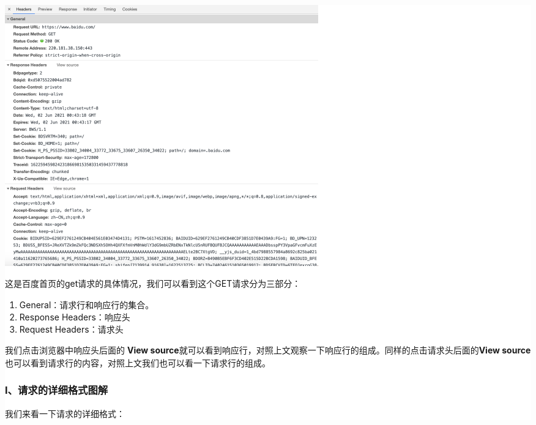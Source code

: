 <img src="../assets/images/chapter7/http7.png" alt="node-app.png" style="zoom:50%;" />

这是百度首页的get请求的具体情况，我们可以看到这个GET请求分为三部分：

1. General：请求行和响应行的集合。
2. Response Headers：响应头
3. Request Headers：请求头

我们点击浏览器中响应头后面的 **View source**就可以看到响应行，对照上文观察一下响应行的组成。同样的点击请求头后面的**View source**也可以看到请求行的内容，对照上文我们也可以看一下请求行的组成。

### I、请求的详细格式图解

我们来看一下请求的详细格式：
